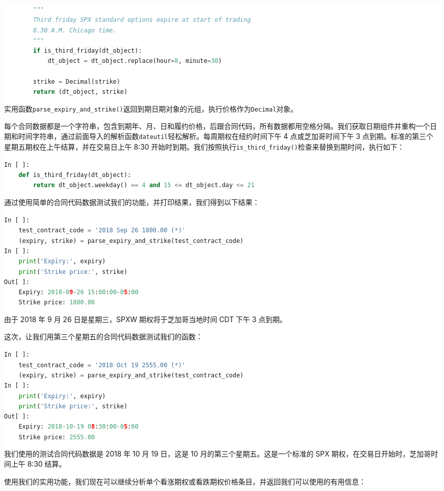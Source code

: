 ```py
        """
        Third friday SPX standard options expire at start of trading
        8.30 A.M. Chicago time.
        """
        if is_third_friday(dt_object):
            dt_object = dt_object.replace(hour=8, minute=30)

        strike = Decimal(strike)    
        return (dt_object, strike)
```

实用函数`parse_expiry_and_strike()`返回到期日期对象的元组，执行价格作为`Decimal`对象。

每个合同数据都是一个字符串，包含到期年、月、日和履约价格，后跟合同代码，所有数据都用空格分隔。我们获取日期组件并重构一个日期和时间字符串，通过前面导入的解析函数`dateutil`轻松解析。每周期权在纽约时间下午 4 点或芝加哥时间下午 3 点到期。标准的第三个星期五期权在上午结算，并在交易日上午 8:30 开始时到期。我们按照执行`is_third_friday()`检查来替换到期时间，执行如下：

```py
In [ ]:
    def is_third_friday(dt_object):
        return dt_object.weekday() == 4 and 15 <= dt_object.day <= 21
```

通过使用简单的合同代码数据测试我们的功能，并打印结果，我们得到以下结果：

```py
In [ ]:
    test_contract_code = '2018 Sep 26 1800.00 (*)'
    (expiry, strike) = parse_expiry_and_strike(test_contract_code)
In [ ]:
    print('Expiry:', expiry)
    print('Strike price:', strike)
Out[ ]:
    Expiry: 2018-09-26 15:00:00-05:00
    Strike price: 1800.00
```

由于 2018 年 9 月 26 日是星期三，SPXW 期权将于芝加哥当地时间 CDT 下午 3 点到期。

这次，让我们用第三个星期五的合同代码数据测试我们的函数：

```py
In [ ]:
    test_contract_code = '2018 Oct 19 2555.00 (*)'
    (expiry, strike) = parse_expiry_and_strike(test_contract_code)
In [ ]:    
    print('Expiry:', expiry)
    print('Strike price:', strike)
Out[ ]:
    Expiry: 2018-10-19 08:30:00-05:00
    Strike price: 2555.00
```

我们使用的测试合同代码数据是 2018 年 10 月 19 日，这是 10 月的第三个星期五。这是一个标准的 SPX 期权，在交易日开始时，芝加哥时间上午 8:30 结算。

使用我们的实用功能，我们现在可以继续分析单个看涨期权或看跌期权价格条目，并返回我们可以使用的有用信息：
